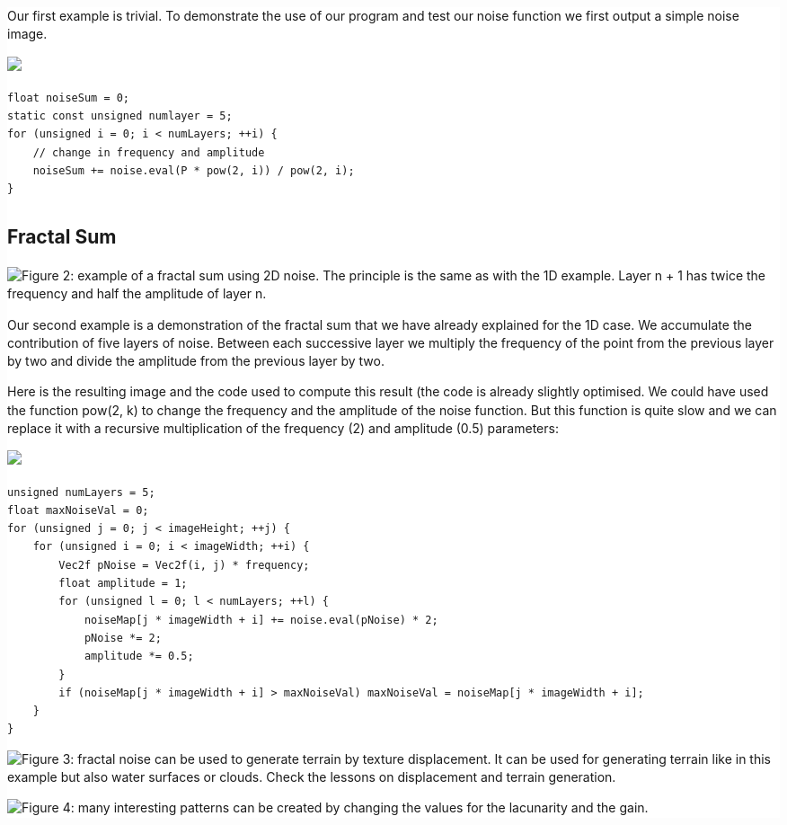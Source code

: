 Our first example is trivial. To demonstrate the use of our program and test our noise function we first output a simple noise image.

![](/images/upload/noise-part-1/2dnoise-simple.png)

```
float noiseSum = 0; 
static const unsigned numlayer = 5; 
for (unsigned i = 0; i < numLayers; ++i) { 
    // change in frequency and amplitude
    noiseSum += noise.eval(P * pow(2, i)) / pow(2, i); 
} 
```

## Fractal Sum

![Figure 2: example of a fractal sum using 2D noise. The principle is the same as with the 1D example. Layer n + 1 has twice the frequency and half the amplitude of layer n.](/images/upload/noise-part-1/2dnoise-fractal-sum.png?)

Our second example is a demonstration of the fractal sum that we have already explained for the 1D case. We accumulate the contribution of five layers of noise. Between each successive layer we multiply the frequency of the point from the previous layer by two and divide the amplitude from the previous layer by two.

Here is the resulting image and the code used to compute this result (the code is already slightly optimised. We could have used the function pow(2, k) to change the frequency and the amplitude of the noise function. But this function is quite slow and we can replace it with a recursive multiplication of the frequency (2) and amplitude (0.5) parameters:

![](/images/upload/noise-part-1/2dnoise-fractal.png)

```
unsigned numLayers = 5; 
float maxNoiseVal = 0; 
for (unsigned j = 0; j < imageHeight; ++j) { 
    for (unsigned i = 0; i < imageWidth; ++i) { 
        Vec2f pNoise = Vec2f(i, j) * frequency; 
        float amplitude = 1; 
        for (unsigned l = 0; l < numLayers; ++l) { 
            noiseMap[j * imageWidth + i] += noise.eval(pNoise) * 2; 
            pNoise *= 2; 
            amplitude *= 0.5; 
        } 
        if (noiseMap[j * imageWidth + i] > maxNoiseVal) maxNoiseVal = noiseMap[j * imageWidth + i]; 
    } 
} 
```

![Figure 3: fractal noise can be used to generate terrain by texture displacement. It can be used for generating terrain like in this example but also water surfaces or clouds. Check the lessons on displacement and terrain generation.](/images/upload/noise-part-1/2dnoise-displacement.png?)


![Figure 4: many interesting patterns can be created by changing the values for the lacunarity and the gain.](/images/upload/noise-part-1/2dnoise-fractal-examples.png?)

